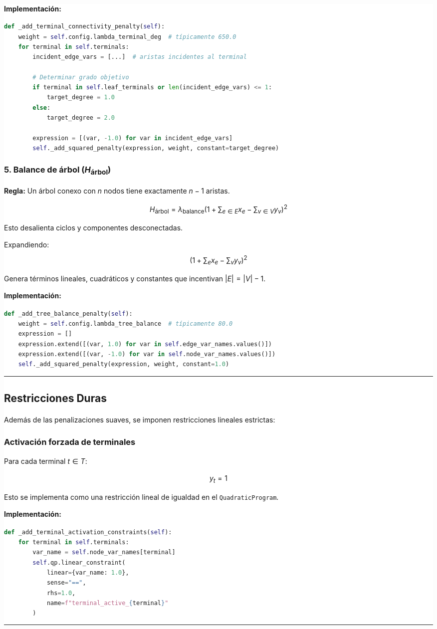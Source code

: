 **Implementación:**
```python
def _add_terminal_connectivity_penalty(self):
    weight = self.config.lambda_terminal_deg  # típicamente 650.0
    for terminal in self.terminals:
        incident_edge_vars = [...]  # aristas incidentes al terminal
        
        # Determinar grado objetivo
        if terminal in self.leaf_terminals or len(incident_edge_vars) <= 1:
            target_degree = 1.0
        else:
            target_degree = 2.0
        
        expression = [(var, -1.0) for var in incident_edge_vars]
        self._add_squared_penalty(expression, weight, constant=target_degree)
```

### 5. Balance de árbol ($H_{\text{árbol}}$)

**Regla:** Un árbol conexo con $n$ nodos tiene exactamente $n-1$ aristas.

$$H_{\text{árbol}} = \lambda_{\text{balance}} \left( 1 + \sum_{e \in E} x_e - \sum_{v \in V} y_v \right)^2$$

Esto desalienta ciclos y componentes desconectadas.

Expandiendo:
$$\left(1 + \sum_e x_e - \sum_v y_v\right)^2$$

Genera términos lineales, cuadráticos y constantes que incentivan $|E| = |V| - 1$.

**Implementación:**
```python
def _add_tree_balance_penalty(self):
    weight = self.config.lambda_tree_balance  # típicamente 80.0
    expression = []
    expression.extend([(var, 1.0) for var in self.edge_var_names.values()])
    expression.extend([(var, -1.0) for var in self.node_var_names.values()])
    self._add_squared_penalty(expression, weight, constant=1.0)
```

---

## Restricciones Duras

Además de las penalizaciones suaves, se imponen restricciones lineales estrictas:

### Activación forzada de terminales

Para cada terminal $t \in T$:

$$y_t = 1$$

Esto se implementa como una restricción lineal de igualdad en el `QuadraticProgram`.

**Implementación:**
```python
def _add_terminal_activation_constraints(self):
    for terminal in self.terminals:
        var_name = self.node_var_names[terminal]
        self.qp.linear_constraint(
            linear={var_name: 1.0}, 
            sense="==", 
            rhs=1.0, 
            name=f"terminal_active_{terminal}"
        )
```

---